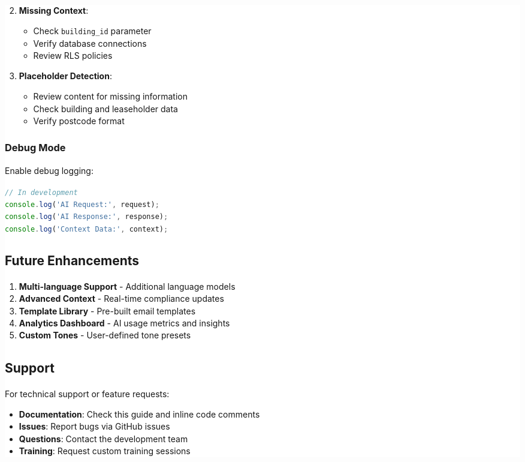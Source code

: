 2. **Missing Context**:
   - Check `building_id` parameter
   - Verify database connections
   - Review RLS policies

3. **Placeholder Detection**:
   - Review content for missing information
   - Check building and leaseholder data
   - Verify postcode format

### Debug Mode

Enable debug logging:

```typescript
// In development
console.log('AI Request:', request);
console.log('AI Response:', response);
console.log('Context Data:', context);
```

## Future Enhancements

1. **Multi-language Support** - Additional language models
2. **Advanced Context** - Real-time compliance updates
3. **Template Library** - Pre-built email templates
4. **Analytics Dashboard** - AI usage metrics and insights
5. **Custom Tones** - User-defined tone presets

## Support

For technical support or feature requests:

- **Documentation**: Check this guide and inline code comments
- **Issues**: Report bugs via GitHub issues
- **Questions**: Contact the development team
- **Training**: Request custom training sessions
